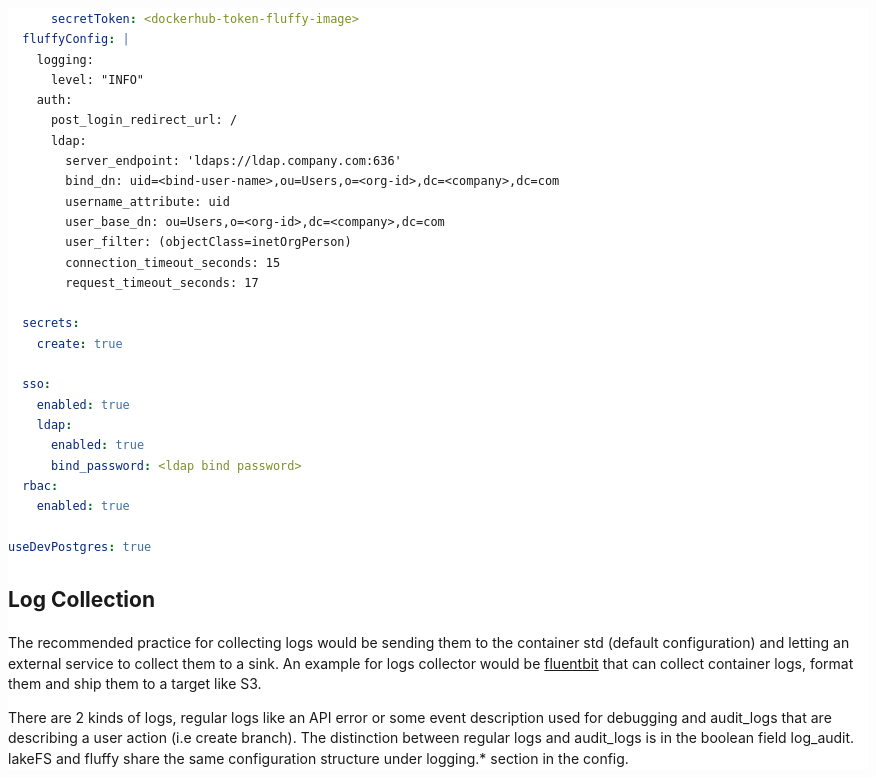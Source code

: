```yaml
      secretToken: <dockerhub-token-fluffy-image>
  fluffyConfig: |
    logging:
      level: "INFO"
    auth:
      post_login_redirect_url: /
      ldap: 
        server_endpoint: 'ldaps://ldap.company.com:636'
        bind_dn: uid=<bind-user-name>,ou=Users,o=<org-id>,dc=<company>,dc=com
        username_attribute: uid
        user_base_dn: ou=Users,o=<org-id>,dc=<company>,dc=com
        user_filter: (objectClass=inetOrgPerson)
        connection_timeout_seconds: 15
        request_timeout_seconds: 17

  secrets:
    create: true
    
  sso:
    enabled: true
    ldap:
      enabled: true
      bind_password: <ldap bind password>
  rbac:
    enabled: true

useDevPostgres: true
```

  </div>
</div>




## Log Collection

The recommended practice for collecting logs would be sending them to the container std (default configuration)
and letting an external service to collect them to a sink. An example for logs collector would be [fluentbit](https://fluentbit.io/)
that can collect container logs, format them and ship them to a target like S3.

There are 2 kinds of logs, regular logs like an API error or some event description used for debugging
and audit_logs that are describing a user action (i.e create branch).
The distinction between regular logs and audit_logs is in the boolean field log_audit.
lakeFS and fluffy share the same configuration structure under logging.* section in the config.